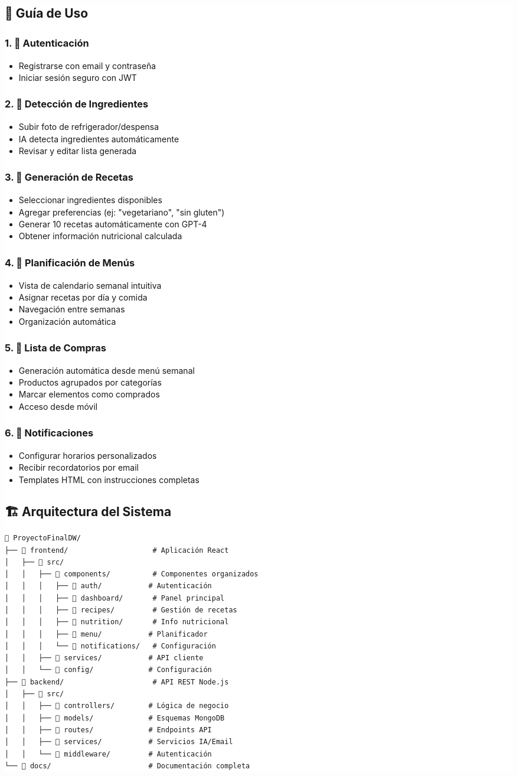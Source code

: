 ## 📱 **Guía de Uso**

### 1. **🔐 Autenticación**
- Registrarse con email y contraseña
- Iniciar sesión seguro con JWT

### 2. **📸 Detección de Ingredientes**
- Subir foto de refrigerador/despensa
- IA detecta ingredientes automáticamente
- Revisar y editar lista generada

### 3. **🤖 Generación de Recetas**
- Seleccionar ingredientes disponibles
- Agregar preferencias (ej: "vegetariano", "sin gluten")
- Generar 10 recetas automáticamente con GPT-4
- Obtener información nutricional calculada

### 4. **📅 Planificación de Menús**
- Vista de calendario semanal intuitiva
- Asignar recetas por día y comida
- Navegación entre semanas
- Organización automática

### 5. **🛒 Lista de Compras**
- Generación automática desde menú semanal
- Productos agrupados por categorías
- Marcar elementos como comprados
- Acceso desde móvil

### 6. **📧 Notificaciones**
- Configurar horarios personalizados
- Recibir recordatorios por email
- Templates HTML con instrucciones completas

## 🏗️ **Arquitectura del Sistema**

```
📁 ProyectoFinalDW/
├── 📁 frontend/                    # Aplicación React
│   ├── 📁 src/
│   │   ├── 📁 components/          # Componentes organizados
│   │   │   ├── 📁 auth/           # Autenticación
│   │   │   ├── 📁 dashboard/       # Panel principal
│   │   │   ├── 📁 recipes/         # Gestión de recetas
│   │   │   ├── 📁 nutrition/       # Info nutricional
│   │   │   ├── 📁 menu/           # Planificador
│   │   │   └── 📁 notifications/   # Configuración
│   │   ├── 📁 services/           # API cliente
│   │   └── 📁 config/             # Configuración
├── 📁 backend/                     # API REST Node.js
│   ├── 📁 src/
│   │   ├── 📁 controllers/        # Lógica de negocio
│   │   ├── 📁 models/             # Esquemas MongoDB
│   │   ├── 📁 routes/             # Endpoints API
│   │   ├── 📁 services/           # Servicios IA/Email
│   │   └── 📁 middleware/         # Autenticación
└── 📁 docs/                       # Documentación completa
```
